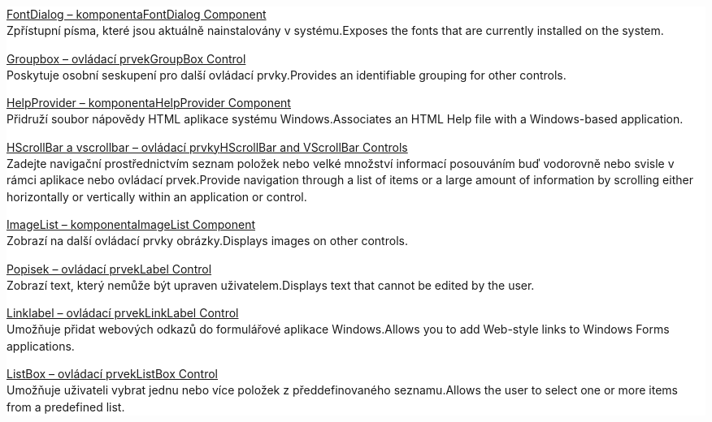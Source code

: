  [<span data-ttu-id="cf3ea-154">FontDialog – komponenta</span><span class="sxs-lookup"><span data-stu-id="cf3ea-154">FontDialog Component</span></span>](../../../../docs/framework/winforms/controls/fontdialog-component-windows-forms.md)  
 <span data-ttu-id="cf3ea-155">Zpřístupní písma, které jsou aktuálně nainstalovány v systému.</span><span class="sxs-lookup"><span data-stu-id="cf3ea-155">Exposes the fonts that are currently installed on the system.</span></span>  
  
 [<span data-ttu-id="cf3ea-156">Groupbox – ovládací prvek</span><span class="sxs-lookup"><span data-stu-id="cf3ea-156">GroupBox Control</span></span>](../../../../docs/framework/winforms/controls/groupbox-control-windows-forms.md)  
 <span data-ttu-id="cf3ea-157">Poskytuje osobní seskupení pro další ovládací prvky.</span><span class="sxs-lookup"><span data-stu-id="cf3ea-157">Provides an identifiable grouping for other controls.</span></span>  
  
 [<span data-ttu-id="cf3ea-158">HelpProvider – komponenta</span><span class="sxs-lookup"><span data-stu-id="cf3ea-158">HelpProvider Component</span></span>](../../../../docs/framework/winforms/controls/helpprovider-component-windows-forms.md)  
 <span data-ttu-id="cf3ea-159">Přidruží soubor nápovědy HTML aplikace systému Windows.</span><span class="sxs-lookup"><span data-stu-id="cf3ea-159">Associates an HTML Help file with a Windows-based application.</span></span>  
  
 [<span data-ttu-id="cf3ea-160">HScrollBar a vscrollbar – ovládací prvky</span><span class="sxs-lookup"><span data-stu-id="cf3ea-160">HScrollBar and VScrollBar Controls</span></span>](../../../../docs/framework/winforms/controls/hscrollbar-and-vscrollbar-controls-windows-forms.md)  
 <span data-ttu-id="cf3ea-161">Zadejte navigační prostřednictvím seznam položek nebo velké množství informací posouváním buď vodorovně nebo svisle v rámci aplikace nebo ovládací prvek.</span><span class="sxs-lookup"><span data-stu-id="cf3ea-161">Provide navigation through a list of items or a large amount of information by scrolling either horizontally or vertically within an application or control.</span></span>  
  
 [<span data-ttu-id="cf3ea-162">ImageList – komponenta</span><span class="sxs-lookup"><span data-stu-id="cf3ea-162">ImageList Component</span></span>](../../../../docs/framework/winforms/controls/imagelist-component-windows-forms.md)  
 <span data-ttu-id="cf3ea-163">Zobrazí na další ovládací prvky obrázky.</span><span class="sxs-lookup"><span data-stu-id="cf3ea-163">Displays images on other controls.</span></span>  
  
 [<span data-ttu-id="cf3ea-164">Popisek – ovládací prvek</span><span class="sxs-lookup"><span data-stu-id="cf3ea-164">Label Control</span></span>](../../../../docs/framework/winforms/controls/label-control-windows-forms.md)  
 <span data-ttu-id="cf3ea-165">Zobrazí text, který nemůže být upraven uživatelem.</span><span class="sxs-lookup"><span data-stu-id="cf3ea-165">Displays text that cannot be edited by the user.</span></span>  
  
 [<span data-ttu-id="cf3ea-166">Linklabel – ovládací prvek</span><span class="sxs-lookup"><span data-stu-id="cf3ea-166">LinkLabel Control</span></span>](../../../../docs/framework/winforms/controls/linklabel-control-windows-forms.md)  
 <span data-ttu-id="cf3ea-167">Umožňuje přidat webových odkazů do formulářové aplikace Windows.</span><span class="sxs-lookup"><span data-stu-id="cf3ea-167">Allows you to add Web-style links to Windows Forms applications.</span></span>  
  
 [<span data-ttu-id="cf3ea-168">ListBox – ovládací prvek</span><span class="sxs-lookup"><span data-stu-id="cf3ea-168">ListBox Control</span></span>](../../../../docs/framework/winforms/controls/listbox-control-windows-forms.md)  
 <span data-ttu-id="cf3ea-169">Umožňuje uživateli vybrat jednu nebo více položek z předdefinovaného seznamu.</span><span class="sxs-lookup"><span data-stu-id="cf3ea-169">Allows the user to select one or more items from a predefined list.</span></span>  
  